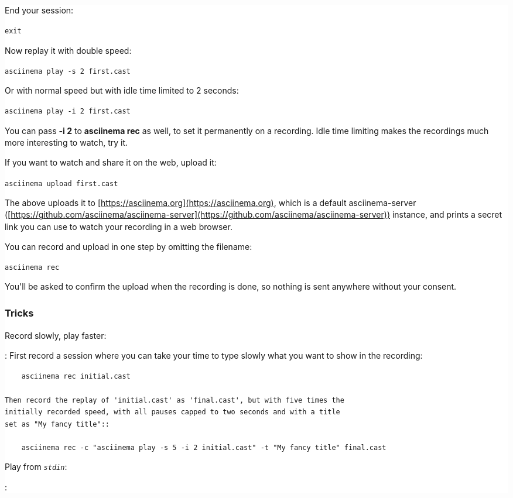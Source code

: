 End your session:

```
exit
```

Now replay it with double speed:

```
asciinema play -s 2 first.cast
```

Or with normal speed but with idle time limited to 2 seconds:

```
asciinema play -i 2 first.cast
```

You can pass **-i 2** to **asciinema rec** as well, to set it permanently on a recording. Idle time limiting makes the recordings much more interesting to watch, try it.

If you want to watch and share it on the web, upload it:

```
asciinema upload first.cast
```

The above uploads it to [https://asciinema.org](https://asciinema.org), which is a default asciinema-server ([https://github.com/asciinema/asciinema-server](https://github.com/asciinema/asciinema-server)) instance, and prints a secret link you can use to watch your recording in a web browser.

You can record and upload in one step by omitting the filename:

```
asciinema rec
```

You'll be asked to confirm the upload when the recording is done, so nothing is sent anywhere without your consent.

### Tricks

Record slowly, play faster:

: First record a session where you can take your time to type slowly what you want to show in the recording:

```
    asciinema rec initial.cast

Then record the replay of 'initial.cast' as 'final.cast', but with five times the
initially recorded speed, with all pauses capped to two seconds and with a title
set as "My fancy title"::

    asciinema rec -c "asciinema play -s 5 -i 2 initial.cast" -t "My fancy title" final.cast
```

Play from _`stdin`_:

: &#x20;
